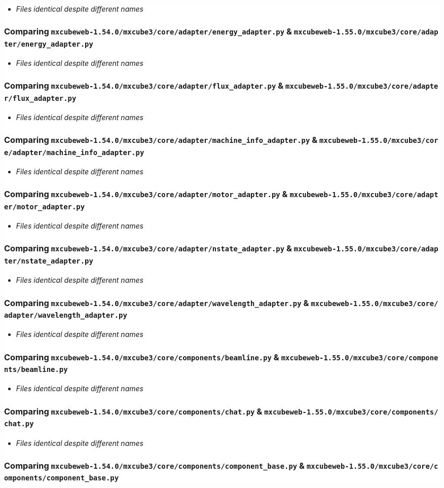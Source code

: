  * *Files identical despite different names*

### Comparing `mxcubeweb-1.54.0/mxcube3/core/adapter/energy_adapter.py` & `mxcubeweb-1.55.0/mxcube3/core/adapter/energy_adapter.py`

 * *Files identical despite different names*

### Comparing `mxcubeweb-1.54.0/mxcube3/core/adapter/flux_adapter.py` & `mxcubeweb-1.55.0/mxcube3/core/adapter/flux_adapter.py`

 * *Files identical despite different names*

### Comparing `mxcubeweb-1.54.0/mxcube3/core/adapter/machine_info_adapter.py` & `mxcubeweb-1.55.0/mxcube3/core/adapter/machine_info_adapter.py`

 * *Files identical despite different names*

### Comparing `mxcubeweb-1.54.0/mxcube3/core/adapter/motor_adapter.py` & `mxcubeweb-1.55.0/mxcube3/core/adapter/motor_adapter.py`

 * *Files identical despite different names*

### Comparing `mxcubeweb-1.54.0/mxcube3/core/adapter/nstate_adapter.py` & `mxcubeweb-1.55.0/mxcube3/core/adapter/nstate_adapter.py`

 * *Files identical despite different names*

### Comparing `mxcubeweb-1.54.0/mxcube3/core/adapter/wavelength_adapter.py` & `mxcubeweb-1.55.0/mxcube3/core/adapter/wavelength_adapter.py`

 * *Files identical despite different names*

### Comparing `mxcubeweb-1.54.0/mxcube3/core/components/beamline.py` & `mxcubeweb-1.55.0/mxcube3/core/components/beamline.py`

 * *Files identical despite different names*

### Comparing `mxcubeweb-1.54.0/mxcube3/core/components/chat.py` & `mxcubeweb-1.55.0/mxcube3/core/components/chat.py`

 * *Files identical despite different names*

### Comparing `mxcubeweb-1.54.0/mxcube3/core/components/component_base.py` & `mxcubeweb-1.55.0/mxcube3/core/components/component_base.py`
